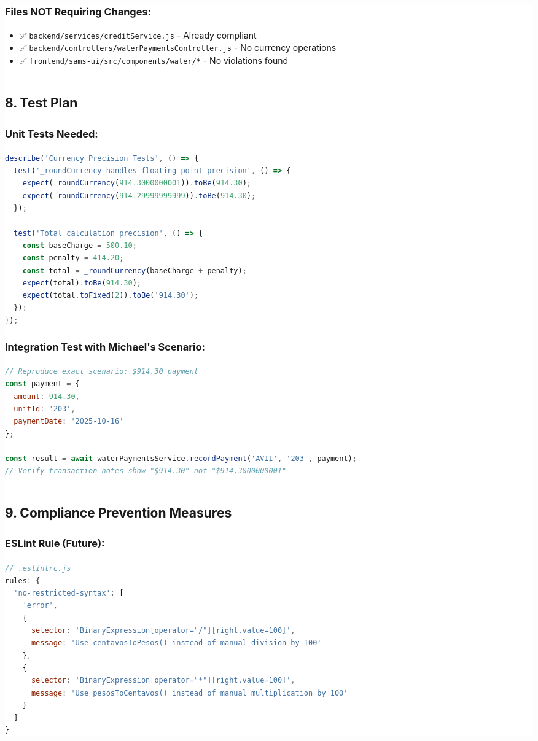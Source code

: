 ### Files NOT Requiring Changes:
- ✅ `backend/services/creditService.js` - Already compliant
- ✅ `backend/controllers/waterPaymentsController.js` - No currency operations
- ✅ `frontend/sams-ui/src/components/water/*` - No violations found

---

## 8. Test Plan

### Unit Tests Needed:
```javascript
describe('Currency Precision Tests', () => {
  test('_roundCurrency handles floating point precision', () => {
    expect(_roundCurrency(914.3000000001)).toBe(914.30);
    expect(_roundCurrency(914.29999999999)).toBe(914.30);
  });
  
  test('Total calculation precision', () => {
    const baseCharge = 500.10;
    const penalty = 414.20;
    const total = _roundCurrency(baseCharge + penalty);
    expect(total).toBe(914.30);
    expect(total.toFixed(2)).toBe('914.30');
  });
});
```

### Integration Test with Michael's Scenario:
```javascript
// Reproduce exact scenario: $914.30 payment
const payment = {
  amount: 914.30,
  unitId: '203',
  paymentDate: '2025-10-16'
};

const result = await waterPaymentsService.recordPayment('AVII', '203', payment);
// Verify transaction notes show "$914.30" not "$914.3000000001"
```

---

## 9. Compliance Prevention Measures

### ESLint Rule (Future):
```javascript
// .eslintrc.js
rules: {
  'no-restricted-syntax': [
    'error',
    {
      selector: 'BinaryExpression[operator="/"][right.value=100]',
      message: 'Use centavosToPesos() instead of manual division by 100'
    },
    {
      selector: 'BinaryExpression[operator="*"][right.value=100]',
      message: 'Use pesosToCentavos() instead of manual multiplication by 100'
    }
  ]
}
```
